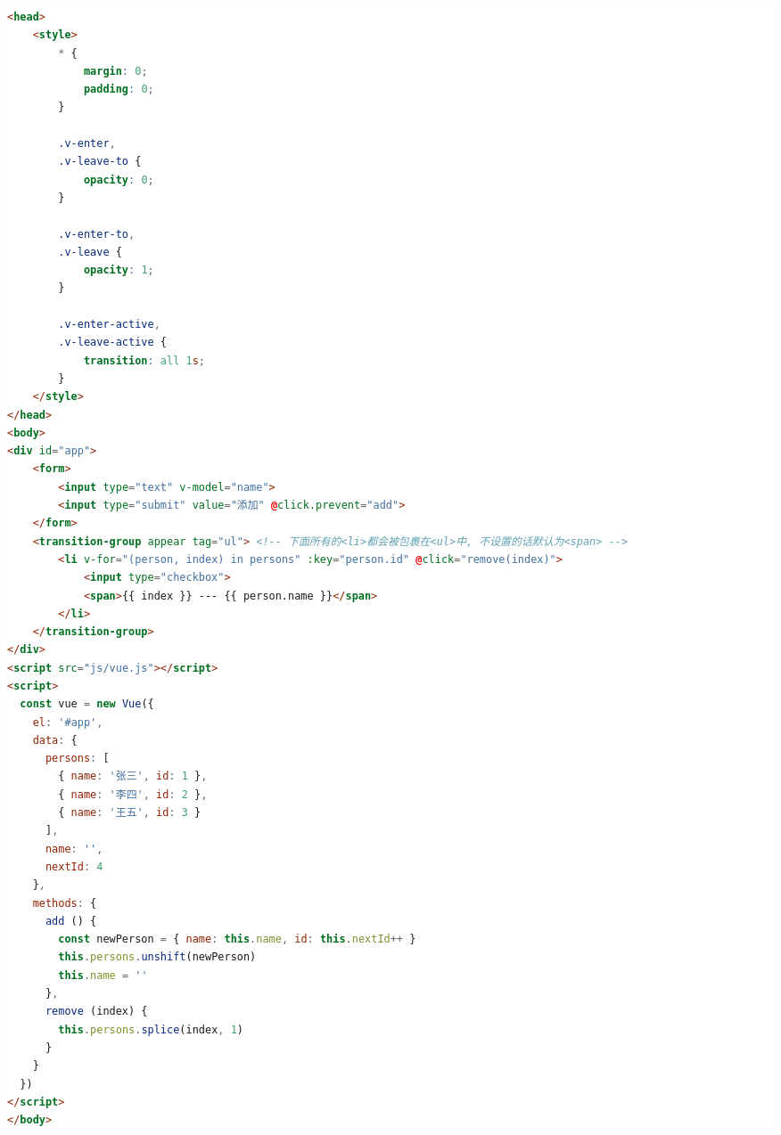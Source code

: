 ```html
<head>
    <style>
        * {
            margin: 0;
            padding: 0;
        }

        .v-enter,
        .v-leave-to {
            opacity: 0;
        }

        .v-enter-to,
        .v-leave {
            opacity: 1;
        }

        .v-enter-active,
        .v-leave-active {
            transition: all 1s;
        }
    </style>
</head>
<body>
<div id="app">
    <form>
        <input type="text" v-model="name">
        <input type="submit" value="添加" @click.prevent="add">
    </form>
    <transition-group appear tag="ul"> <!-- 下面所有的<li>都会被包裹在<ul>中, 不设置的话默认为<span> -->
        <li v-for="(person, index) in persons" :key="person.id" @click="remove(index)">
            <input type="checkbox">
            <span>{{ index }} --- {{ person.name }}</span>
        </li>
    </transition-group>
</div>
<script src="js/vue.js"></script>
<script>
  const vue = new Vue({
    el: '#app',
    data: {
      persons: [
        { name: '张三', id: 1 },
        { name: '李四', id: 2 },
        { name: '王五', id: 3 }
      ],
      name: '',
      nextId: 4
    },
    methods: {
      add () {
        const newPerson = { name: this.name, id: this.nextId++ }
        this.persons.unshift(newPerson)
        this.name = ''
      },
      remove (index) {
        this.persons.splice(index, 1)
      }
    }
  })
</script>
</body>
```